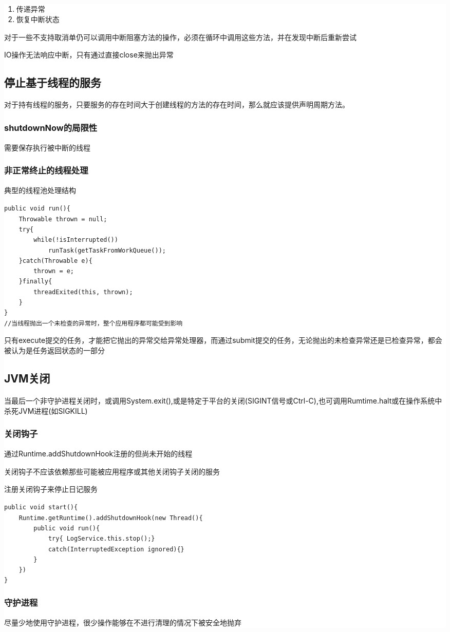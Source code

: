 1. 传递异常
1. 恢复中断状态

对于一些不支持取消单仍可以调用中断阻塞方法的操作，必须在循环中调用这些方法，并在发现中断后重新尝试

IO操作无法响应中断，只有通过直接close来抛出异常

## 停止基于线程的服务 ##
对于持有线程的服务，只要服务的存在时间大于创建线程的方法的存在时间，那么就应该提供声明周期方法。

### shutdownNow的局限性 ###
需要保存执行被中断的线程

### 非正常终止的线程处理 ###
典型的线程池处理结构

	public void run(){
		Throwable thrown = null;
		try{
			while(!isInterrupted())
				runTask(getTaskFromWorkQueue());
		}catch(Throwable e){
			thrown = e;
		}finally{
			threadExited(this, thrown);
		}
	}
	//当线程抛出一个未检查的异常时，整个应用程序都可能受到影响

只有execute提交的任务，才能把它抛出的异常交给异常处理器，而通过submit提交的任务，无论抛出的未检查异常还是已检查异常，都会被认为是任务返回状态的一部分

JVM关闭
-

当最后一个非守护进程关闭时，或调用System.exit(),或是特定于平台的关闭(SIGINT信号或Ctrl-C),也可调用Rumtime.halt或在操作系统中杀死JVM进程(如SIGKILL)

### 关闭钩子 ###
通过Runtime.addShutdownHook注册的但尚未开始的线程

关闭钩子不应该依赖那些可能被应用程序或其他关闭钩子关闭的服务

注册关闭钩子来停止日记服务

	public void start(){
		Runtime.getRuntime().addShutdownHook(new Thread(){
			public void run(){
				try{ LogService.this.stop();}
				catch(InterruptedException ignored){}
			}
		})
	}

### 守护进程 ###
尽量少地使用守护进程，很少操作能够在不进行清理的情况下被安全地抛弃
